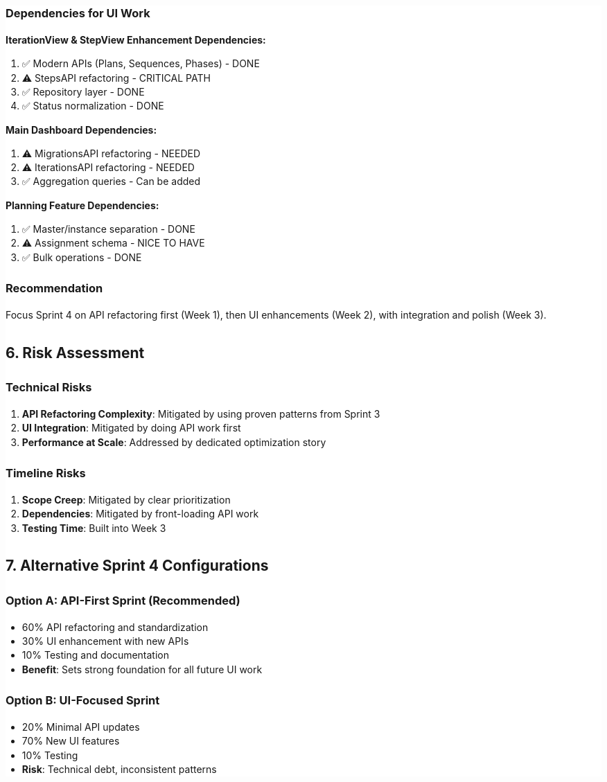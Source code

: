 ### Dependencies for UI Work

**IterationView & StepView Enhancement Dependencies:**

1. ✅ Modern APIs (Plans, Sequences, Phases) - DONE
2. ⚠️ StepsAPI refactoring - CRITICAL PATH
3. ✅ Repository layer - DONE
4. ✅ Status normalization - DONE

**Main Dashboard Dependencies:**

1. ⚠️ MigrationsAPI refactoring - NEEDED
2. ⚠️ IterationsAPI refactoring - NEEDED
3. ✅ Aggregation queries - Can be added

**Planning Feature Dependencies:**

1. ✅ Master/instance separation - DONE
2. ⚠️ Assignment schema - NICE TO HAVE
3. ✅ Bulk operations - DONE

### Recommendation

Focus Sprint 4 on API refactoring first (Week 1), then UI enhancements (Week 2), with integration and polish (Week 3).

## 6. Risk Assessment

### Technical Risks

1. **API Refactoring Complexity**: Mitigated by using proven patterns from Sprint 3
2. **UI Integration**: Mitigated by doing API work first
3. **Performance at Scale**: Addressed by dedicated optimization story

### Timeline Risks

1. **Scope Creep**: Mitigated by clear prioritization
2. **Dependencies**: Mitigated by front-loading API work
3. **Testing Time**: Built into Week 3

## 7. Alternative Sprint 4 Configurations

### Option A: API-First Sprint (Recommended)

- 60% API refactoring and standardization
- 30% UI enhancement with new APIs
- 10% Testing and documentation
- **Benefit**: Sets strong foundation for all future UI work

### Option B: UI-Focused Sprint

- 20% Minimal API updates
- 70% New UI features
- 10% Testing
- **Risk**: Technical debt, inconsistent patterns
